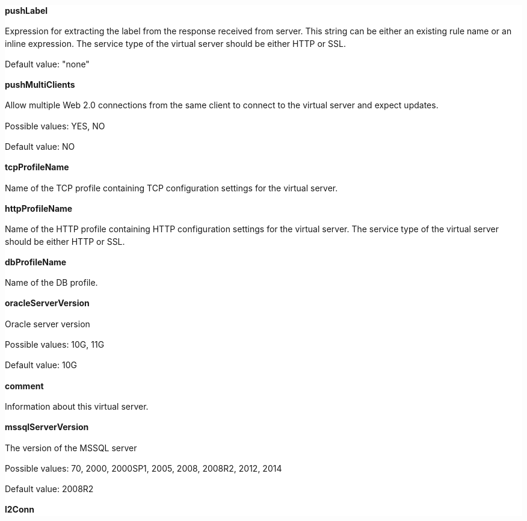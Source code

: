 

<b>pushLabel</b>

Expression for extracting the label from the response received from server. This string can be either an existing rule name or an inline expression. The service type of the virtual server should be either HTTP or SSL.

Default value: "none"



<b>pushMultiClients</b>

Allow multiple Web 2.0 connections from the same client to connect to the virtual server and expect updates.

Possible values: YES, NO

Default value: NO



<b>tcpProfileName</b>

Name of the TCP profile containing TCP configuration settings for the virtual server.



<b>httpProfileName</b>

Name of the HTTP profile containing HTTP configuration settings for the virtual server. The service type of the virtual server should be either HTTP or SSL.



<b>dbProfileName</b>

Name of the DB profile.



<b>oracleServerVersion</b>

Oracle server version

Possible values: 10G, 11G

Default value: 10G



<b>comment</b>

Information about this virtual server.



<b>mssqlServerVersion</b>

The version of the MSSQL server

Possible values: 70, 2000, 2000SP1, 2005, 2008, 2008R2, 2012, 2014

Default value: 2008R2



<b>l2Conn</b>
